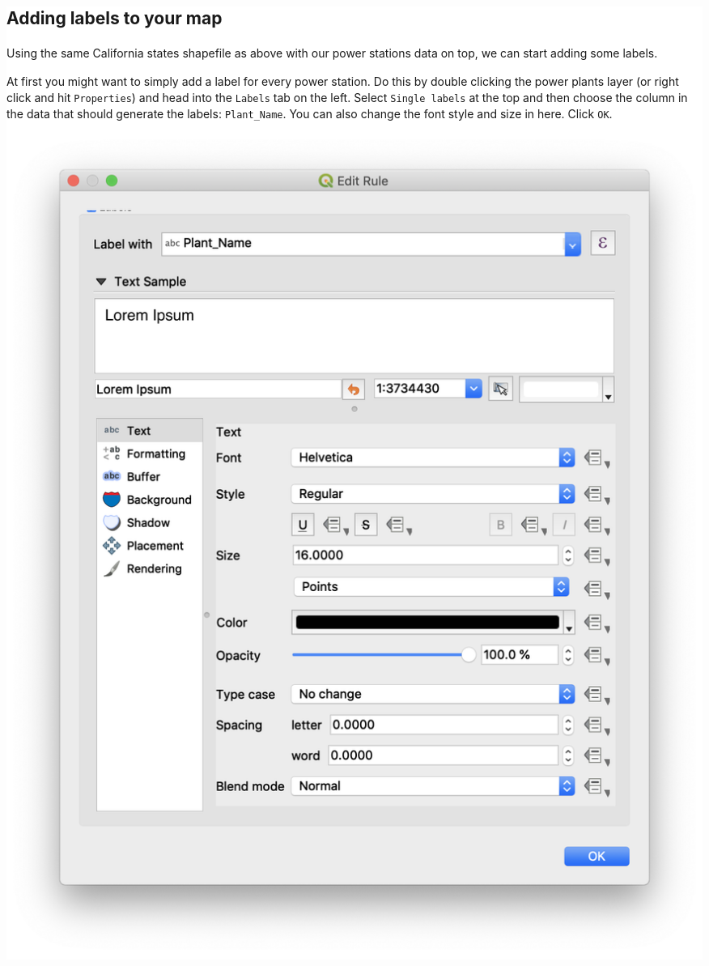 
## Adding labels to your map

Using the same California states shapefile as above with our power stations data on top, we can start adding some labels. 

At first you might want to simply add a label for every power station. Do this by double clicking the power plants layer (or right click and hit `Properties`) and head into the `Labels` tab on the left. Select `Single labels` at the top and then choose the column in the data that should generate the labels: `Plant_Name`. You can also change the font style and size in here. Click `OK`.

![How to add labels to your map](screenshots/qgis2_scrn36_labelling1.png)
